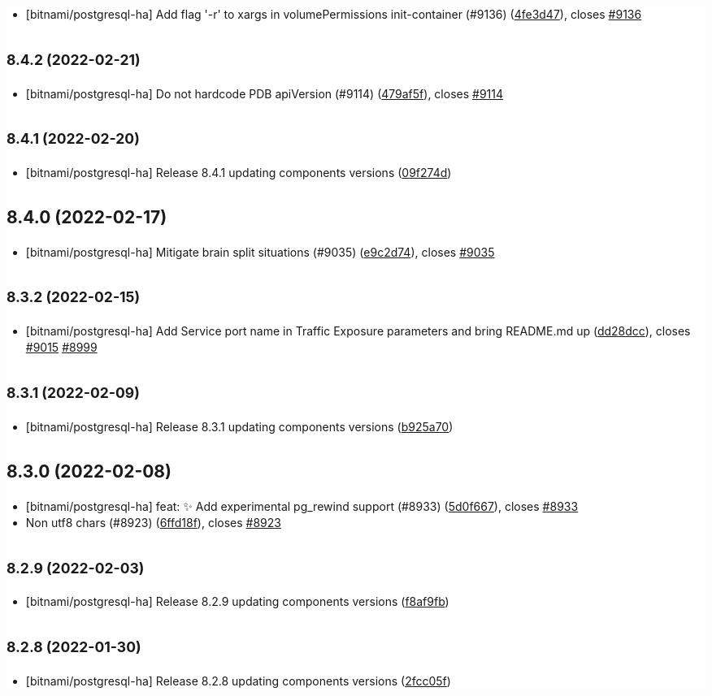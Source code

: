 * [bitnami/postgresql-ha] Add flag '-r' to xargs in volumePermissions init-container (#9136) ([4fe3d47](https://github.com/bitnami/charts/commit/4fe3d475d246aead85977c40b643c4931343b58a)), closes [#9136](https://github.com/bitnami/charts/issues/9136)

## <small>8.4.2 (2022-02-21)</small>

* [bitnami/postgresql-ha] Do not hardcode PDB apiVersion (#9114) ([479af5f](https://github.com/bitnami/charts/commit/479af5f1478cd38717b8e1ba926a229a17d04a58)), closes [#9114](https://github.com/bitnami/charts/issues/9114)

## <small>8.4.1 (2022-02-20)</small>

* [bitnami/postgresql-ha] Release 8.4.1 updating components versions ([09f274d](https://github.com/bitnami/charts/commit/09f274d1bf663cc6c692faac5d4f379b84cabda9))

## 8.4.0 (2022-02-17)

* [bitnami/postgresql-ha] Mitigate brain split situations (#9035) ([e9c2d74](https://github.com/bitnami/charts/commit/e9c2d741eea4faa95caaea11633bc44ca6cc1e47)), closes [#9035](https://github.com/bitnami/charts/issues/9035)

## <small>8.3.2 (2022-02-15)</small>

* [bitnami/postgresql-ha] Add Service port name in Traffic Exposure parameters and bring README.md up  ([dd28dcc](https://github.com/bitnami/charts/commit/dd28dccabfa9d9e917a9e12a6b8d887837f0cd87)), closes [#9015](https://github.com/bitnami/charts/issues/9015) [#8999](https://github.com/bitnami/charts/issues/8999)

## <small>8.3.1 (2022-02-09)</small>

* [bitnami/postgresql-ha] Release 8.3.1 updating components versions ([b925a70](https://github.com/bitnami/charts/commit/b925a70ab2f0c58702016c2a95123d8d6647b1b4))

## 8.3.0 (2022-02-08)

* [bitnami/postgresql-ha] feat: :sparkles: Add experimental pg_rewind support (#8933) ([5d0f667](https://github.com/bitnami/charts/commit/5d0f66785ed17604e39defd24e3613cc73b9393b)), closes [#8933](https://github.com/bitnami/charts/issues/8933)
* Non utf8 chars (#8923) ([6ffd18f](https://github.com/bitnami/charts/commit/6ffd18fbbdf10e94ea1a90cf5b84ef610ac2a72d)), closes [#8923](https://github.com/bitnami/charts/issues/8923)

## <small>8.2.9 (2022-02-03)</small>

* [bitnami/postgresql-ha] Release 8.2.9 updating components versions ([f8af9fb](https://github.com/bitnami/charts/commit/f8af9fb871595b2e18992b0caf95b10b5a47263c))

## <small>8.2.8 (2022-01-30)</small>

* [bitnami/postgresql-ha] Release 8.2.8 updating components versions ([2fcc05f](https://github.com/bitnami/charts/commit/2fcc05f16cecb80c97b066e26d5958802f35c5ec))
